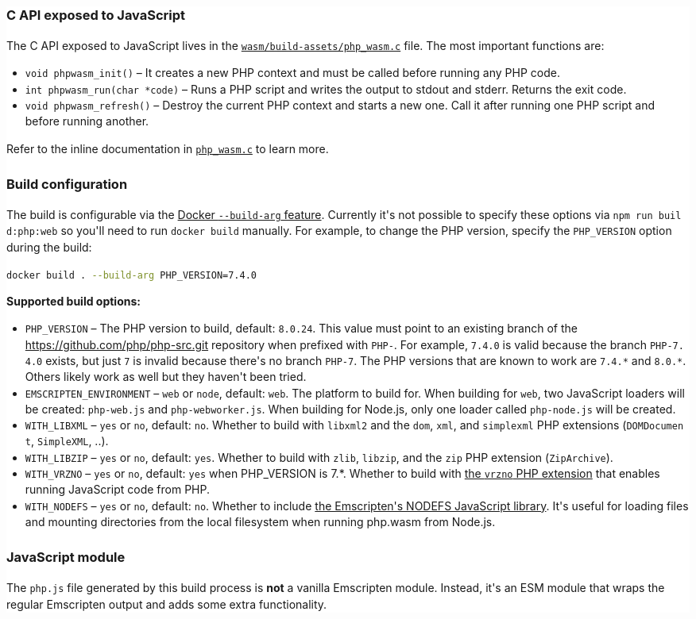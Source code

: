 ### C API exposed to JavaScript

The C API exposed to JavaScript lives in the [`wasm/build-assets/php_wasm.c`](https://github.com/WordPress/wordpress-wasm/blob/trunk/packages/php-wasm/wasm/build-assets/php_wasm.c) file. The most important functions are:

-   `void phpwasm_init()` – It creates a new PHP context and must be called before running any PHP code.
-   `int phpwasm_run(char *code)` – Runs a PHP script and writes the output to stdout and stderr. Returns the exit code.
-   `void phpwasm_refresh()` – Destroy the current PHP context and starts a new one. Call it after running one PHP script and before running another.

Refer to the inline documentation in [`php_wasm.c`](https://github.com/WordPress/wordpress-wasm/blob/trunk/packages/php-wasm/wasm/build-assets/php_wasm.c) to learn more.

### Build configuration

The build is configurable via the [Docker `--build-arg` feature](https://docs.docker.com/engine/reference/commandline/build/#set-build-time-variables---build-arg). Currently it's not possible to specify these options via `npm run build:php:web` so you'll need to run `docker build` manually. For example, to change the PHP version, specify the `PHP_VERSION` option during the build:

```sh
docker build . --build-arg PHP_VERSION=7.4.0
```

**Supported build options:**

-   `PHP_VERSION` – The PHP version to build, default: `8.0.24`. This value must point to an existing branch of the <https://github.com/php/php-src.git> repository when prefixed with `PHP-`. For example, `7.4.0` is valid because the branch `PHP-7.4.0` exists, but just `7` is invalid because there's no branch `PHP-7`. The PHP versions that are known to work are `7.4.*` and `8.0.*`. Others likely work as well but they haven't been tried.
-   `EMSCRIPTEN_ENVIRONMENT` – `web` or `node`, default: `web`. The platform to build for. When building for `web`, two JavaScript loaders will be created: `php-web.js` and `php-webworker.js`. When building for Node.js, only one loader called `php-node.js` will be created.
-   `WITH_LIBXML` – `yes` or `no`, default: `no`. Whether to build with `libxml2` and the `dom`, `xml`, and `simplexml` PHP extensions (`DOMDocument`, `SimpleXML`, ..).
-   `WITH_LIBZIP` – `yes` or `no`, default: `yes`. Whether to build with `zlib`, `libzip`, and the `zip` PHP extension (`ZipArchive`).
-   `WITH_VRZNO` – `yes` or `no`, default: `yes` when PHP_VERSION is 7.\*. Whether to build with [the `vrzno` PHP extension](https://github.com/seanmorris/vrzno/fork) that enables running JavaScript code from PHP.
-   `WITH_NODEFS` – `yes` or `no`, default: `no`. Whether to include [the Emscripten's NODEFS JavaScript library](https://emscripten.org/docs/api_reference/Filesystem-API.html#filesystem-api-nodefs). It's useful for loading files and mounting directories from the local filesystem when running php.wasm from Node.js.

### JavaScript module

The `php.js` file generated by this build process is **not** a vanilla Emscripten module. Instead, it's an ESM module that wraps the regular Emscripten output and adds some extra functionality.
